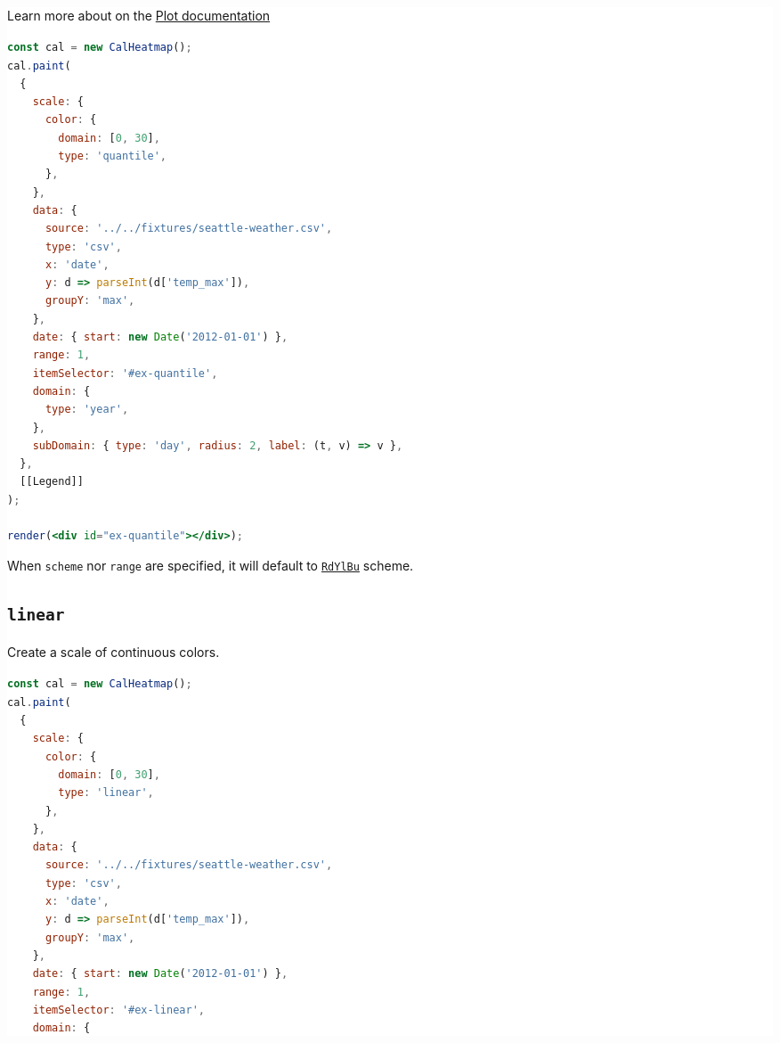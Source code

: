 Learn more about on the [Plot documentation](https://github.com/observablehq/plot#color-options)

<BrowserWindow>

```jsx live noInline
const cal = new CalHeatmap();
cal.paint(
  {
    scale: {
      color: {
        domain: [0, 30],
        type: 'quantile',
      },
    },
    data: {
      source: '../../fixtures/seattle-weather.csv',
      type: 'csv',
      x: 'date',
      y: d => parseInt(d['temp_max']),
      groupY: 'max',
    },
    date: { start: new Date('2012-01-01') },
    range: 1,
    itemSelector: '#ex-quantile',
    domain: {
      type: 'year',
    },
    subDomain: { type: 'day', radius: 2, label: (t, v) => v },
  },
  [[Legend]]
);

render(<div id="ex-quantile"></div>);
```

</BrowserWindow>

When `scheme` nor `range` are specified, it will default to [`RdYlBu`](https://observablehq.com/@d3/color-schemes#RdYlBu) scheme.

## `linear`

Create a scale of continuous colors.

<BrowserWindow>

```jsx live noInline
const cal = new CalHeatmap();
cal.paint(
  {
    scale: {
      color: {
        domain: [0, 30],
        type: 'linear',
      },
    },
    data: {
      source: '../../fixtures/seattle-weather.csv',
      type: 'csv',
      x: 'date',
      y: d => parseInt(d['temp_max']),
      groupY: 'max',
    },
    date: { start: new Date('2012-01-01') },
    range: 1,
    itemSelector: '#ex-linear',
    domain: {
```